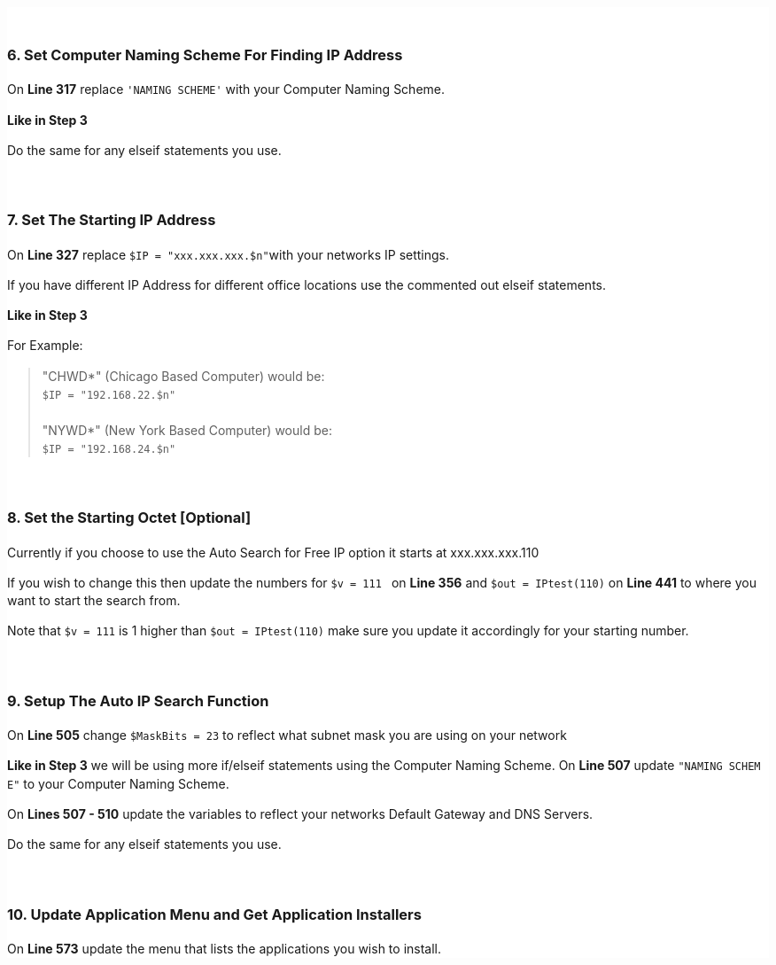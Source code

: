 <br/>

### **6. Set Computer Naming Scheme For Finding IP Address**

On **Line 317** replace `'NAMING SCHEME'` with your Computer Naming Scheme. 

**Like in Step 3**

Do the same for any elseif statements you use.

<br/>

### **7. Set The Starting IP Address**
On **Line 327** replace `$IP = "xxx.xxx.xxx.$n"`with your networks IP settings.


If you have different IP Address for different office locations use the commented out elseif statements.

**Like in Step 3**

For Example:

> "CHWD*" (Chicago Based Computer) would be: <br/> 
`$IP = "192.168.22.$n"` <br/><br/>
"NYWD*" (New York Based Computer) would be: <br/>
`$IP = "192.168.24.$n"`

<br/>

### **8. Set the Starting Octet [Optional]**
Currently if you choose to use the Auto Search for Free IP option it starts at xxx.xxx.xxx.110 
<br/>

If you wish to change this then update the numbers for `$v = 111 ` on **Line 356** and `$out = IPtest(110)` on **Line 441** to where you want to start the search from. 

Note that `$v = 111` is 1 higher than `$out = IPtest(110)` make sure you update it accordingly for your starting number.

<br/>

### **9. Setup The Auto IP Search Function**
On **Line 505** change `$MaskBits = 23` to reflect what subnet mask you are using on your network

**Like in Step 3** we will be using more if/elseif statements using the Computer Naming Scheme. On **Line 507** update `"NAMING SCHEME"` to your Computer Naming Scheme.

On **Lines 507 - 510** update the variables to reflect your networks Default Gateway and DNS Servers.

Do the same for any elseif statements you use.

<br/>

### **10. Update Application Menu and Get Application Installers**
On **Line 573** update the menu that lists the applications you wish to install.
